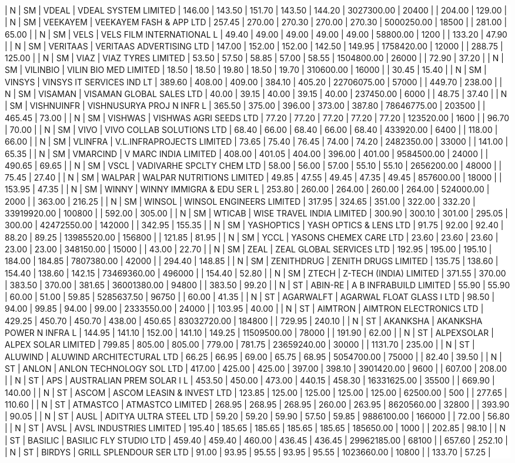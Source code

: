 | N | SM | VDEAL | VDEAL SYSTEM LIMITED | 146.00 | 143.50 | 151.70 | 143.50 | 144.20 | 3027300.00 | 20400 |  | 204.00 | 129.00 |
| N | SM | VEEKAYEM | VEEKAYEM FASH & APP LTD | 257.45 | 270.00 | 270.30 | 270.00 | 270.30 | 5000250.00 | 18500 |  | 281.00 | 65.00 |
| N | SM | VELS | VELS FILM INTERNATIONAL L | 49.40 | 49.00 | 49.00 | 49.00 | 49.00 | 58800.00 | 1200 |  | 133.20 | 47.90 |
| N | SM | VERITAAS | VERITAAS ADVERTISING LTD | 147.00 | 152.00 | 152.00 | 142.50 | 149.95 | 1758420.00 | 12000 |  | 288.75 | 125.00 |
| N | SM | VIAZ | VIAZ TYRES LIMITED | 53.50 | 57.50 | 58.85 | 57.00 | 58.55 | 1504800.00 | 26000 |  | 72.90 | 37.20 |
| N | SM | VILINBIO | VILIN BIO MED LIMITED | 18.50 | 18.50 | 19.80 | 18.50 | 19.70 | 310600.00 | 16000 |  | 30.45 | 15.40 |
| N | SM | VINSYS | VINSYS IT SERVICES IND LT | 389.60 | 408.00 | 409.00 | 384.10 | 405.20 | 22706075.00 | 57000 |  | 449.70 | 238.00 |
| N | SM | VISAMAN | VISAMAN GLOBAL SALES LTD | 40.00 | 39.15 | 40.00 | 39.15 | 40.00 | 237450.00 | 6000 |  | 48.75 | 37.40 |
| N | SM | VISHNUINFR | VISHNUSURYA PROJ N INFR L | 365.50 | 375.00 | 396.00 | 373.00 | 387.80 | 78646775.00 | 203500 |  | 465.45 | 73.00 |
| N | SM | VISHWAS | VISHWAS AGRI SEEDS LTD | 77.20 | 77.20 | 77.20 | 77.20 | 77.20 | 123520.00 | 1600 |  | 96.70 | 70.00 |
| N | SM | VIVO | VIVO COLLAB SOLUTIONS LTD | 68.40 | 66.00 | 68.40 | 66.00 | 68.40 | 433920.00 | 6400 |  | 118.00 | 66.00 |
| N | SM | VLINFRA | V.L.INFRAPROJECTS LIMITED | 73.65 | 75.40 | 76.45 | 74.00 | 74.20 | 2482350.00 | 33000 |  | 141.00 | 65.35 |
| N | SM | VMARCIND | V MARC INDIA LIMITED | 408.00 | 401.05 | 404.00 | 396.00 | 401.00 | 9584500.00 | 24000 |  | 490.65 | 69.65 |
| N | SM | VSCL | VADIVARHE SPCLTY CHEM LTD | 58.00 | 56.00 | 57.00 | 55.10 | 55.10 | 2656200.00 | 48000 |  | 75.45 | 27.40 |
| N | SM | WALPAR | WALPAR NUTRITIONS LIMITED | 49.85 | 47.55 | 49.45 | 47.35 | 49.45 | 857600.00 | 18000 |  | 153.95 | 47.35 |
| N | SM | WINNY | WINNY IMMIGRA & EDU SER L | 253.80 | 260.00 | 264.00 | 260.00 | 264.00 | 524000.00 | 2000 |  | 363.00 | 216.25 |
| N | SM | WINSOL | WINSOL ENGINEERS LIMITED | 317.95 | 324.65 | 351.00 | 322.00 | 332.20 | 33919920.00 | 100800 |  | 592.00 | 305.00 |
| N | SM | WTICAB | WISE TRAVEL INDIA LIMITED | 300.90 | 300.10 | 301.00 | 295.05 | 300.00 | 42472550.00 | 142000 |  | 342.95 | 155.35 |
| N | SM | YASHOPTICS | YASH OPTICS & LENS LTD | 91.75 | 92.00 | 92.40 | 88.20 | 89.25 | 13985520.00 | 156800 |  | 121.85 | 81.95 |
| N | SM | YCCL | YASONS CHEMEX CARE LTD | 23.60 | 23.60 | 23.60 | 23.00 | 23.00 | 348150.00 | 15000 |  | 43.00 | 22.70 |
| N | SM | ZEAL | ZEAL GLOBAL SERVICES LTD | 192.95 | 195.00 | 195.10 | 184.00 | 184.85 | 7807380.00 | 42000 |  | 294.40 | 148.85 |
| N | SM | ZENITHDRUG | ZENITH DRUGS LIMITED | 135.75 | 138.60 | 154.40 | 138.60 | 142.15 | 73469360.00 | 496000 |  | 154.40 | 52.80 |
| N | SM | ZTECH | Z-TECH (INDIA) LIMITED | 371.55 | 370.00 | 383.50 | 370.00 | 381.65 | 36001380.00 | 94800 |  | 383.50 | 99.20 |
| N | ST | ABIN-RE | A B INFRABUILD LIMITED | 55.90 | 55.90 | 60.00 | 51.00 | 59.85 | 5285637.50 | 96750 |  | 60.00 | 41.35 |
| N | ST | AGARWALFT | AGARWAL FLOAT GLASS I LTD | 98.50 | 94.00 | 99.85 | 94.00 | 99.00 | 2333550.00 | 24000 |  | 103.95 | 40.00 |
| N | ST | AIMTRON | AIMTRON ELECTRONICS LTD | 429.25 | 450.70 | 450.70 | 438.00 | 450.65 | 83032720.00 | 184800 |  | 729.95 | 240.10 |
| N | ST | AKANKSHA | AKANKSHA POWER N INFRA L | 144.95 | 141.10 | 152.00 | 141.10 | 149.25 | 11509500.00 | 78000 |  | 191.90 | 62.00 |
| N | ST | ALPEXSOLAR | ALPEX SOLAR LIMITED | 799.85 | 805.00 | 805.00 | 779.00 | 781.75 | 23659240.00 | 30000 |  | 1131.70 | 235.00 |
| N | ST | ALUWIND | ALUWIND ARCHITECTURAL LTD | 66.25 | 66.95 | 69.00 | 65.75 | 68.95 | 5054700.00 | 75000 |  | 82.40 | 39.50 |
| N | ST | ANLON | ANLON TECHNOLOGY SOL LTD | 417.00 | 425.00 | 425.00 | 397.00 | 398.10 | 3901420.00 | 9600 |  | 607.00 | 208.00 |
| N | ST | APS | AUSTRALIAN PREM SOLAR I L | 453.50 | 450.00 | 473.00 | 440.15 | 458.30 | 16331625.00 | 35500 |  | 669.90 | 140.00 |
| N | ST | ASCOM | ASCOM LEASIN & INVEST LTD | 123.85 | 125.00 | 125.00 | 125.00 | 125.00 | 62500.00 | 500 |  | 277.65 | 110.60 |
| N | ST | ATMASTCO | ATMASTCO LIMITED | 268.95 | 268.95 | 268.95 | 260.00 | 263.95 | 8620560.00 | 32800 |  | 393.90 | 90.05 |
| N | ST | AUSL | ADITYA ULTRA STEEL LTD | 59.20 | 59.20 | 59.90 | 57.50 | 59.85 | 9886100.00 | 166000 |  | 72.00 | 56.80 |
| N | ST | AVSL | AVSL INDUSTRIES LIMITED | 195.40 | 185.65 | 185.65 | 185.65 | 185.65 | 185650.00 | 1000 |  | 202.85 | 98.10 |
| N | ST | BASILIC | BASILIC FLY STUDIO LTD | 459.40 | 459.40 | 460.00 | 436.45 | 436.45 | 29962185.00 | 68100 |  | 657.60 | 252.10 |
| N | ST | BIRDYS | GRILL SPLENDOUR SER LTD | 91.00 | 93.95 | 95.55 | 93.95 | 95.55 | 1023660.00 | 10800 |  | 133.70 | 57.25 |